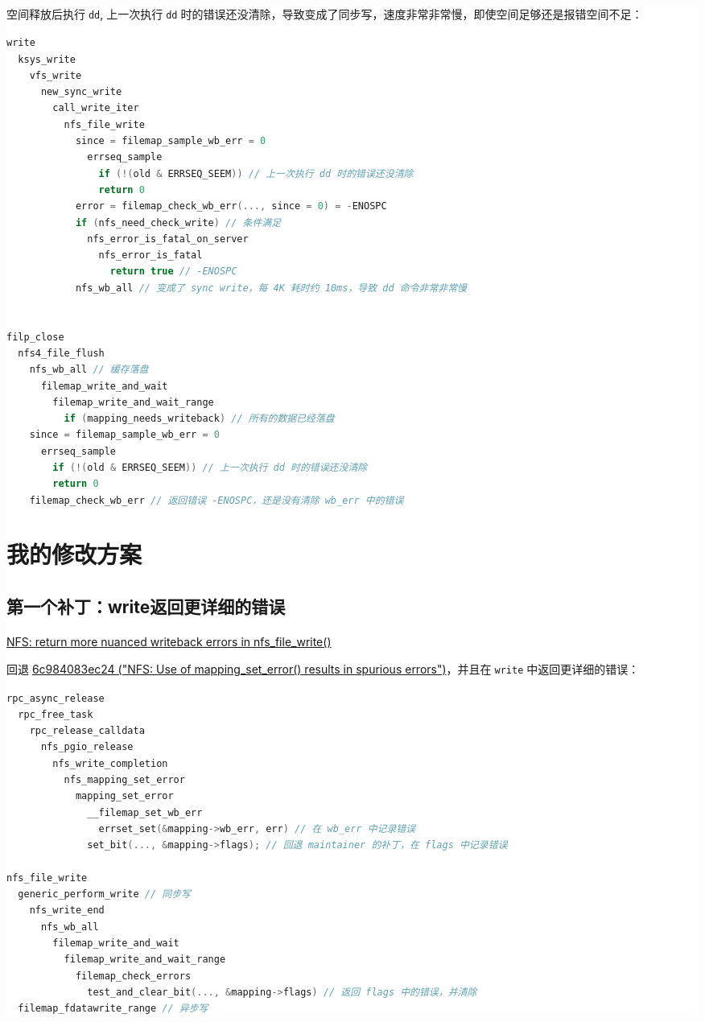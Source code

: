 空间释放后执行 `dd`, 上一次执行 `dd` 时的错误还没清除，导致变成了同步写，速度非常非常慢，即使空间足够还是报错空间不足：
```c
write
  ksys_write
    vfs_write
      new_sync_write
        call_write_iter
          nfs_file_write
            since = filemap_sample_wb_err = 0
              errseq_sample
                if (!(old & ERRSEQ_SEEM)) // 上一次执行 dd 时的错误还没清除
                return 0
            error = filemap_check_wb_err(..., since = 0) = -ENOSPC
            if (nfs_need_check_write) // 条件满足
              nfs_error_is_fatal_on_server
                nfs_error_is_fatal
                  return true // -ENOSPC
            nfs_wb_all // 变成了 sync write，每 4K 耗时约 10ms，导致 dd 命令非常非常慢


filp_close
  nfs4_file_flush
    nfs_wb_all // 缓存落盘
      filemap_write_and_wait
        filemap_write_and_wait_range
          if (mapping_needs_writeback) // 所有的数据已经落盘
    since = filemap_sample_wb_err = 0
      errseq_sample
        if (!(old & ERRSEQ_SEEM)) // 上一次执行 dd 时的错误还没清除
        return 0
    filemap_check_wb_err // 返回错误 -ENOSPC，还是没有清除 wb_err 中的错误
```

# 我的修改方案

## 第一个补丁：write返回更详细的错误

[NFS: return more nuanced writeback errors in nfs_file_write()](https://patchwork.kernel.org/project/linux-nfs/patch/20220401034409.256770-2-chenxiaosong2@huawei.com/)

回退 [6c984083ec24 ("NFS: Use of mapping_set_error() results in spurious errors")](https://lore.kernel.org/all/20220215230518.24923-1-trondmy@kernel.org/)，并且在 `write` 中返回更详细的错误：
```c
rpc_async_release
  rpc_free_task
    rpc_release_calldata
      nfs_pgio_release
        nfs_write_completion
          nfs_mapping_set_error
            mapping_set_error
              __filemap_set_wb_err
                errset_set(&mapping->wb_err, err) // 在 wb_err 中记录错误
              set_bit(..., &mapping->flags); // 回退 maintainer 的补丁，在 flags 中记录错误

nfs_file_write
  generic_perform_write // 同步写
    nfs_write_end
      nfs_wb_all
        filemap_write_and_wait
          filemap_write_and_wait_range
            filemap_check_errors
              test_and_clear_bit(..., &mapping->flags) // 返回 flags 中的错误，并清除
  filemap_fdatawrite_range // 异步写
```